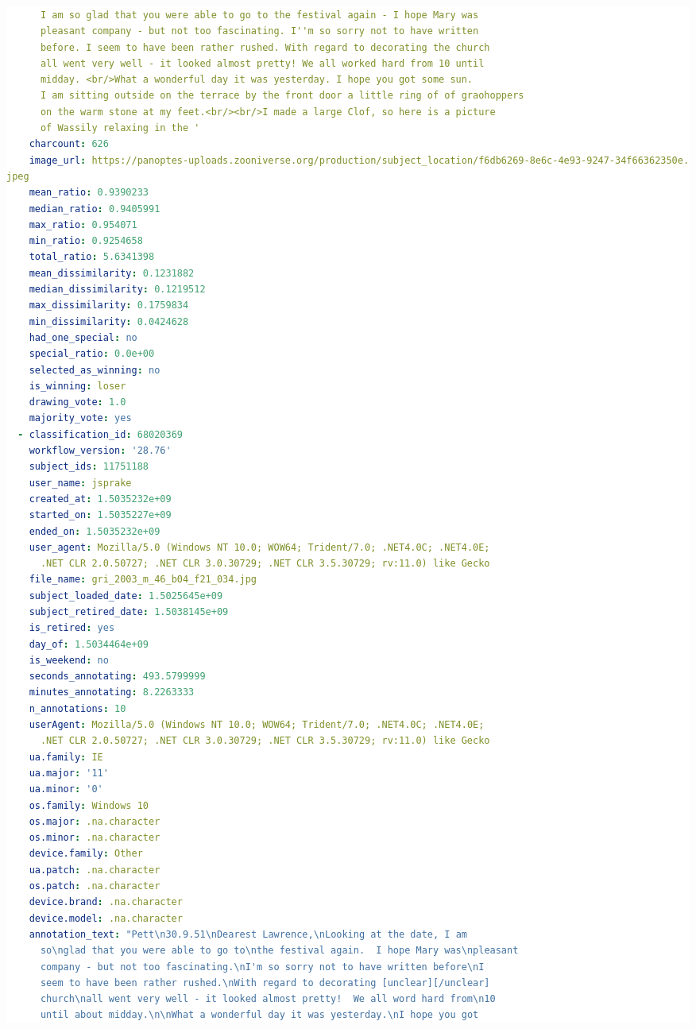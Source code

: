 ```yaml
      I am so glad that you were able to go to the festival again - I hope Mary was
      pleasant company - but not too fascinating. I''m so sorry not to have written
      before. I seem to have been rather rushed. With regard to decorating the church
      all went very well - it looked almost pretty! We all worked hard from 10 until
      midday. <br/>What a wonderful day it was yesterday. I hope you got some sun.
      I am sitting outside on the terrace by the front door a little ring of of graohoppers
      on the warm stone at my feet.<br/><br/>I made a large Clof, so here is a picture
      of Wassily relaxing in the '
    charcount: 626
    image_url: https://panoptes-uploads.zooniverse.org/production/subject_location/f6db6269-8e6c-4e93-9247-34f66362350e.jpeg
    mean_ratio: 0.9390233
    median_ratio: 0.9405991
    max_ratio: 0.954071
    min_ratio: 0.9254658
    total_ratio: 5.6341398
    mean_dissimilarity: 0.1231882
    median_dissimilarity: 0.1219512
    max_dissimilarity: 0.1759834
    min_dissimilarity: 0.0424628
    had_one_special: no
    special_ratio: 0.0e+00
    selected_as_winning: no
    is_winning: loser
    drawing_vote: 1.0
    majority_vote: yes
  - classification_id: 68020369
    workflow_version: '28.76'
    subject_ids: 11751188
    user_name: jsprake
    created_at: 1.5035232e+09
    started_on: 1.5035227e+09
    ended_on: 1.5035232e+09
    user_agent: Mozilla/5.0 (Windows NT 10.0; WOW64; Trident/7.0; .NET4.0C; .NET4.0E;
      .NET CLR 2.0.50727; .NET CLR 3.0.30729; .NET CLR 3.5.30729; rv:11.0) like Gecko
    file_name: gri_2003_m_46_b04_f21_034.jpg
    subject_loaded_date: 1.5025645e+09
    subject_retired_date: 1.5038145e+09
    is_retired: yes
    day_of: 1.5034464e+09
    is_weekend: no
    seconds_annotating: 493.5799999
    minutes_annotating: 8.2263333
    n_annotations: 10
    userAgent: Mozilla/5.0 (Windows NT 10.0; WOW64; Trident/7.0; .NET4.0C; .NET4.0E;
      .NET CLR 2.0.50727; .NET CLR 3.0.30729; .NET CLR 3.5.30729; rv:11.0) like Gecko
    ua.family: IE
    ua.major: '11'
    ua.minor: '0'
    os.family: Windows 10
    os.major: .na.character
    os.minor: .na.character
    device.family: Other
    ua.patch: .na.character
    os.patch: .na.character
    device.brand: .na.character
    device.model: .na.character
    annotation_text: "Pett\n30.9.51\nDearest Lawrence,\nLooking at the date, I am
      so\nglad that you were able to go to\nthe festival again.  I hope Mary was\npleasant
      company - but not too fascinating.\nI'm so sorry not to have written before\nI
      seem to have been rather rushed.\nWith regard to decorating [unclear][/unclear]
      church\nall went very well - it looked almost pretty!  We all word hard from\n10
      until about midday.\n\nWhat a wonderful day it was yesterday.\nI hope you got
```